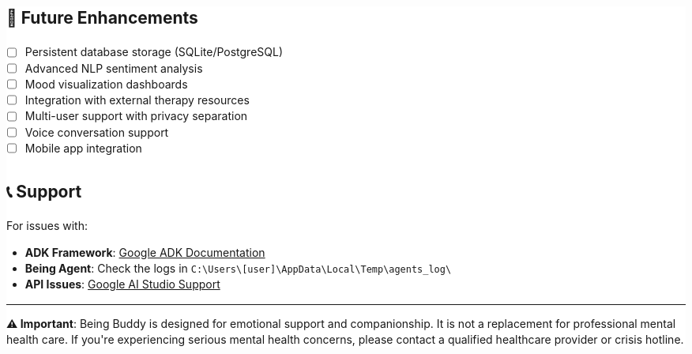 ## 🔮 Future Enhancements

- [ ] Persistent database storage (SQLite/PostgreSQL)
- [ ] Advanced NLP sentiment analysis
- [ ] Mood visualization dashboards  
- [ ] Integration with external therapy resources
- [ ] Multi-user support with privacy separation
- [ ] Voice conversation support
- [ ] Mobile app integration

## 📞 Support

For issues with:
- **ADK Framework**: [Google ADK Documentation](https://google.github.io/adk-docs/)
- **Being Agent**: Check the logs in `C:\Users\[user]\AppData\Local\Temp\agents_log\`
- **API Issues**: [Google AI Studio Support](https://aistudio.google.com/)

---

**⚠️ Important**: Being Buddy is designed for emotional support and companionship. It is not a replacement for professional mental health care. If you're experiencing serious mental health concerns, please contact a qualified healthcare provider or crisis hotline.